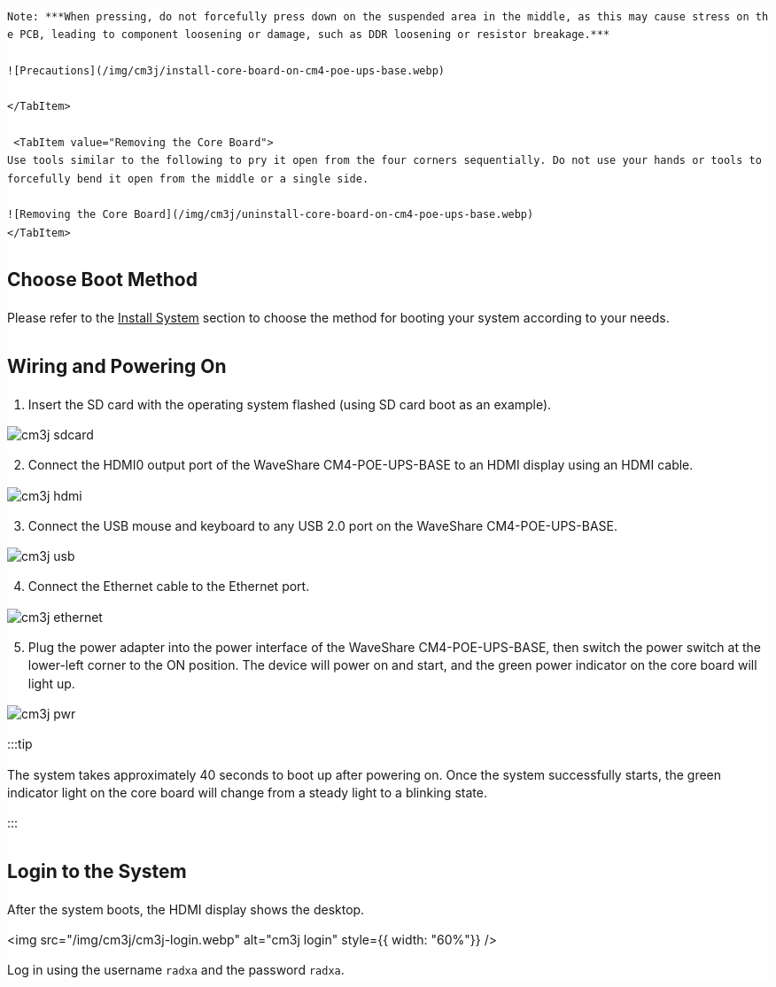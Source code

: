     Note: ***When pressing, do not forcefully press down on the suspended area in the middle, as this may cause stress on the PCB, leading to component loosening or damage, such as DDR loosening or resistor breakage.***

    ![Precautions](/img/cm3j/install-core-board-on-cm4-poe-ups-base.webp)

    </TabItem>

     <TabItem value="Removing the Core Board">
    Use tools similar to the following to pry it open from the four corners sequentially. Do not use your hands or tools to forcefully bend it open from the middle or a single side.

    ![Removing the Core Board](/img/cm3j/uninstall-core-board-on-cm4-poe-ups-base.webp)
    </TabItem>

</Tabs>

## Choose Boot Method

Please refer to the [Install System](../install-os/) section to choose the method for booting your system according to your needs.

## Wiring and Powering On

1. Insert the SD card with the operating system flashed (using SD card boot as an example).

<img src="/img/cm3j/cm4-poe-ups-base-sdcard.webp" width="500" alt="cm3j sdcard" />

2. Connect the HDMI0 output port of the WaveShare CM4-POE-UPS-BASE to an HDMI display using an HDMI cable.

<img src="/img/cm3j/cm4-poe-ups-base-hdmi-wire.webp" width="500" alt="cm3j hdmi" />

3. Connect the USB mouse and keyboard to any USB 2.0 port on the WaveShare CM4-POE-UPS-BASE.

<img src="/img/cm3j/cm4-poe-ups-base-usb-wire.webp" width="500" alt="cm3j usb" />

4. Connect the Ethernet cable to the Ethernet port.

<img src="/img/cm3j/cm4-poe-ups-base-ethernet-wire.webp" width="500" alt="cm3j ethernet" />

5. Plug the power adapter into the power interface of the WaveShare CM4-POE-UPS-BASE, then switch the power switch at the lower-left corner to the ON position. The device will power on and start, and the green power indicator on the core board will light up.

<img src="/img/cm3j/cm4-poe-ups-base-pwr-wire.webp" width="500" alt="cm3j pwr" />

:::tip

The system takes approximately 40 seconds to boot up after powering on. Once the system successfully starts, the green indicator light on the core board will change from a steady light to a blinking state.

:::

## Login to the System

After the system boots, the HDMI display shows the desktop.

<img src="/img/cm3j/cm3j-login.webp" alt="cm3j login" style={{ width: "60%"}} />

Log in using the username `radxa` and the password `radxa`.
